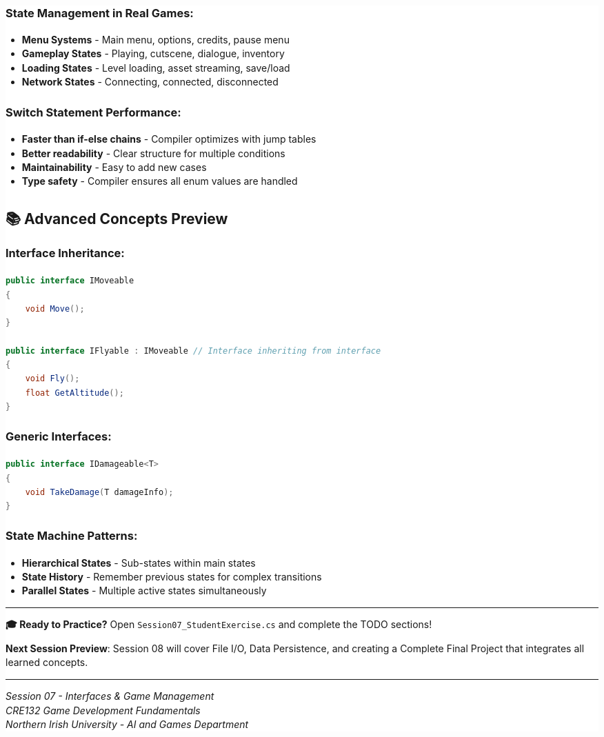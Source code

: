 ### **State Management in Real Games:**
- **Menu Systems** - Main menu, options, credits, pause menu
- **Gameplay States** - Playing, cutscene, dialogue, inventory
- **Loading States** - Level loading, asset streaming, save/load
- **Network States** - Connecting, connected, disconnected

### **Switch Statement Performance:**
- **Faster than if-else chains** - Compiler optimizes with jump tables
- **Better readability** - Clear structure for multiple conditions
- **Maintainability** - Easy to add new cases
- **Type safety** - Compiler ensures all enum values are handled

## 📚 **Advanced Concepts Preview**

### **Interface Inheritance:**
```csharp
public interface IMoveable
{
    void Move();
}

public interface IFlyable : IMoveable // Interface inheriting from interface
{
    void Fly();
    float GetAltitude();
}
```

### **Generic Interfaces:**
```csharp
public interface IDamageable<T>
{
    void TakeDamage(T damageInfo);
}
```

### **State Machine Patterns:**
- **Hierarchical States** - Sub-states within main states
- **State History** - Remember previous states for complex transitions
- **Parallel States** - Multiple active states simultaneously

---

**🎓 Ready to Practice?** Open `Session07_StudentExercise.cs` and complete the TODO sections!

**Next Session Preview**: Session 08 will cover File I/O, Data Persistence, and creating a Complete Final Project that integrates all learned concepts.

---

*Session 07 - Interfaces & Game Management*  
*CRE132 Game Development Fundamentals*  
*Northern Irish University - AI and Games Department*
